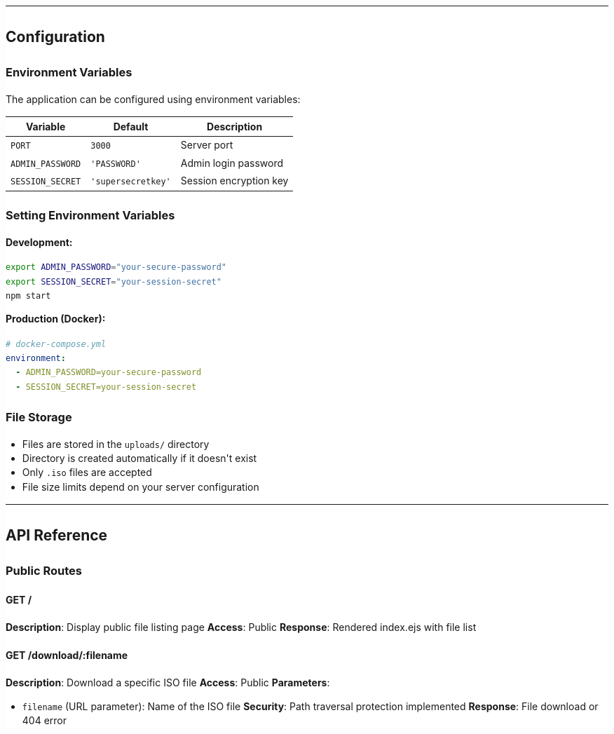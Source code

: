 
---

## Configuration

### Environment Variables

The application can be configured using environment variables:

| Variable | Default | Description |
|----------|---------|-------------|
| `PORT` | `3000` | Server port |
| `ADMIN_PASSWORD` | `'PASSWORD'` | Admin login password |
| `SESSION_SECRET` | `'supersecretkey'` | Session encryption key |

### Setting Environment Variables

**Development:**
```bash
export ADMIN_PASSWORD="your-secure-password"
export SESSION_SECRET="your-session-secret"
npm start
```

**Production (Docker):**
```yaml
# docker-compose.yml
environment:
  - ADMIN_PASSWORD=your-secure-password
  - SESSION_SECRET=your-session-secret
```

### File Storage

- Files are stored in the `uploads/` directory
- Directory is created automatically if it doesn't exist
- Only `.iso` files are accepted
- File size limits depend on your server configuration

---

## API Reference

### Public Routes

#### GET /
**Description**: Display public file listing page
**Access**: Public
**Response**: Rendered index.ejs with file list

#### GET /download/:filename
**Description**: Download a specific ISO file
**Access**: Public
**Parameters**:
- `filename` (URL parameter): Name of the ISO file
**Security**: Path traversal protection implemented
**Response**: File download or 404 error
